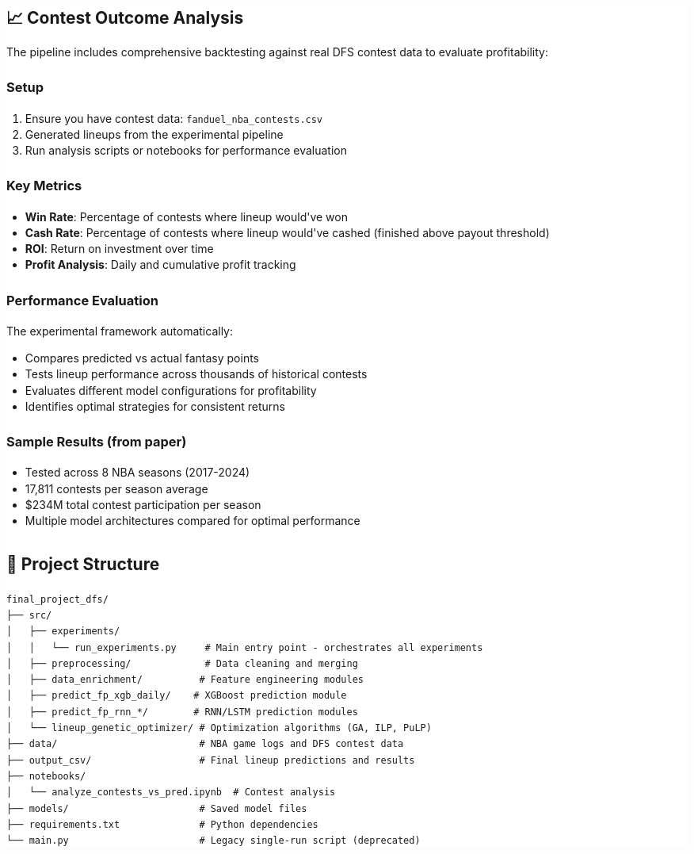 ## 📈 Contest Outcome Analysis

The pipeline includes comprehensive backtesting against real DFS contest data to evaluate profitability:

### Setup
1. Ensure you have contest data: `fanduel_nba_contests.csv`
2. Generated lineups from the experimental pipeline
3. Run analysis scripts or notebooks for performance evaluation

### Key Metrics
- **Win Rate**: Percentage of contests where lineup would've won
- **Cash Rate**: Percentage of contests where lineup would've cashed (finished above payout threshold)
- **ROI**: Return on investment over time
- **Profit Analysis**: Daily and cumulative profit tracking

### Performance Evaluation
The experimental framework automatically:
- Compares predicted vs actual fantasy points
- Tests lineup performance across thousands of historical contests
- Evaluates different model configurations for profitability
- Identifies optimal strategies for consistent returns

### Sample Results (from paper)
- Tested across 8 NBA seasons (2017-2024)
- 17,811 contests per season average
- $234M total contest participation per season
- Multiple model architectures compared for optimal performance

## 📁 Project Structure

```
final_project_dfs/
├── src/
│   ├── experiments/
│   │   └── run_experiments.py     # Main entry point - orchestrates all experiments
│   ├── preprocessing/             # Data cleaning and merging
│   ├── data_enrichment/          # Feature engineering modules
│   ├── predict_fp_xgb_daily/    # XGBoost prediction module
│   ├── predict_fp_rnn_*/        # RNN/LSTM prediction modules
│   └── lineup_genetic_optimizer/ # Optimization algorithms (GA, ILP, PuLP)
├── data/                         # NBA game logs and DFS contest data
├── output_csv/                   # Final lineup predictions and results
├── notebooks/
│   └── analyze_contests_vs_pred.ipynb  # Contest analysis
├── models/                       # Saved model files
├── requirements.txt              # Python dependencies
└── main.py                       # Legacy single-run script (deprecated)
```
